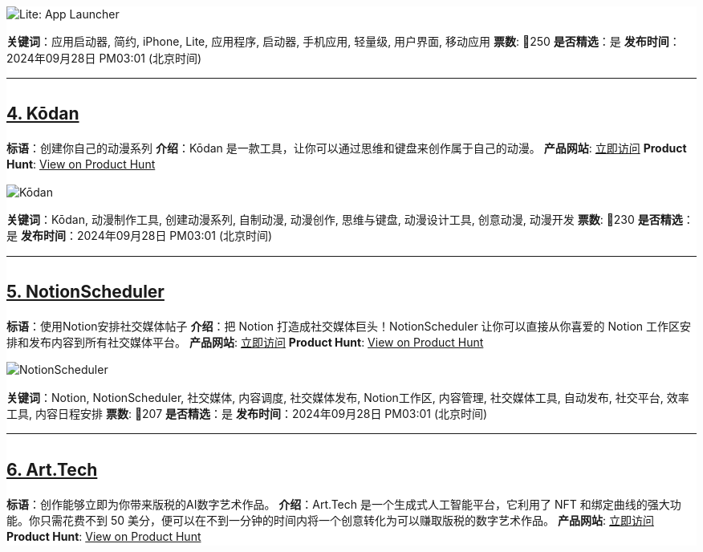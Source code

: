 ![Lite: App Launcher](https://ph-files.imgix.net/64d35d2f-65ca-4efd-a7c1-25902b167e5a.png?auto=format&fit=crop&frame=1&h=512&w=1024)

**关键词**：应用启动器, 简约, iPhone, Lite, 应用程序, 启动器, 手机应用, 轻量级, 用户界面, 移动应用
**票数**: 🔺250
**是否精选**：是
**发布时间**：2024年09月28日 PM03:01 (北京时间)

---

## [4. Kōdan](https://www.producthunt.com/posts/kodan?utm_campaign=producthunt-api&utm_medium=api-v2&utm_source=Application%3A+decohack+%28ID%3A+131684%29)
**标语**：创建你自己的动漫系列
**介绍**：Kōdan 是一款工具，让你可以通过思维和键盘来创作属于自己的动漫。
**产品网站**: [立即访问](https://www.producthunt.com/r/Z2HOI5FNGWNLM6?utm_campaign=producthunt-api&utm_medium=api-v2&utm_source=Application%3A+decohack+%28ID%3A+131684%29)
**Product Hunt**: [View on Product Hunt](https://www.producthunt.com/posts/kodan?utm_campaign=producthunt-api&utm_medium=api-v2&utm_source=Application%3A+decohack+%28ID%3A+131684%29)

![Kōdan](https://ph-files.imgix.net/da054fa6-baa8-4e7f-837d-61b5823c0543.jpeg?auto=format&fit=crop&frame=1&h=512&w=1024)

**关键词**：Kōdan, 动漫制作工具, 创建动漫系列, 自制动漫, 动漫创作, 思维与键盘, 动漫设计工具, 创意动漫, 动漫开发
**票数**: 🔺230
**是否精选**：是
**发布时间**：2024年09月28日 PM03:01 (北京时间)

---

## [5. NotionScheduler](https://www.producthunt.com/posts/notionscheduler?utm_campaign=producthunt-api&utm_medium=api-v2&utm_source=Application%3A+decohack+%28ID%3A+131684%29)
**标语**：使用Notion安排社交媒体帖子
**介绍**：把 Notion 打造成社交媒体巨头！NotionScheduler 让你可以直接从你喜爱的 Notion 工作区安排和发布内容到所有社交媒体平台。
**产品网站**: [立即访问](https://www.producthunt.com/r/JBZIKR3EJBUEWN?utm_campaign=producthunt-api&utm_medium=api-v2&utm_source=Application%3A+decohack+%28ID%3A+131684%29)
**Product Hunt**: [View on Product Hunt](https://www.producthunt.com/posts/notionscheduler?utm_campaign=producthunt-api&utm_medium=api-v2&utm_source=Application%3A+decohack+%28ID%3A+131684%29)

![NotionScheduler](https://ph-files.imgix.net/d2d1e18d-69ce-4546-b829-e001832e435e.png?auto=format&fit=crop&frame=1&h=512&w=1024)

**关键词**：Notion, NotionScheduler, 社交媒体, 内容调度, 社交媒体发布, Notion工作区, 内容管理, 社交媒体工具, 自动发布, 社交平台, 效率工具, 内容日程安排
**票数**: 🔺207
**是否精选**：是
**发布时间**：2024年09月28日 PM03:01 (北京时间)

---

## [6. Art.Tech](https://www.producthunt.com/posts/art-tech?utm_campaign=producthunt-api&utm_medium=api-v2&utm_source=Application%3A+decohack+%28ID%3A+131684%29)
**标语**：创作能够立即为你带来版税的AI数字艺术作品。
**介绍**：Art.Tech 是一个生成式人工智能平台，它利用了 NFT 和绑定曲线的强大功能。你只需花费不到 50 美分，便可以在不到一分钟的时间内将一个创意转化为可以赚取版税的数字艺术作品。
**产品网站**: [立即访问](https://www.producthunt.com/r/PKASVJJYWF7723?utm_campaign=producthunt-api&utm_medium=api-v2&utm_source=Application%3A+decohack+%28ID%3A+131684%29)
**Product Hunt**: [View on Product Hunt](https://www.producthunt.com/posts/art-tech?utm_campaign=producthunt-api&utm_medium=api-v2&utm_source=Application%3A+decohack+%28ID%3A+131684%29)
